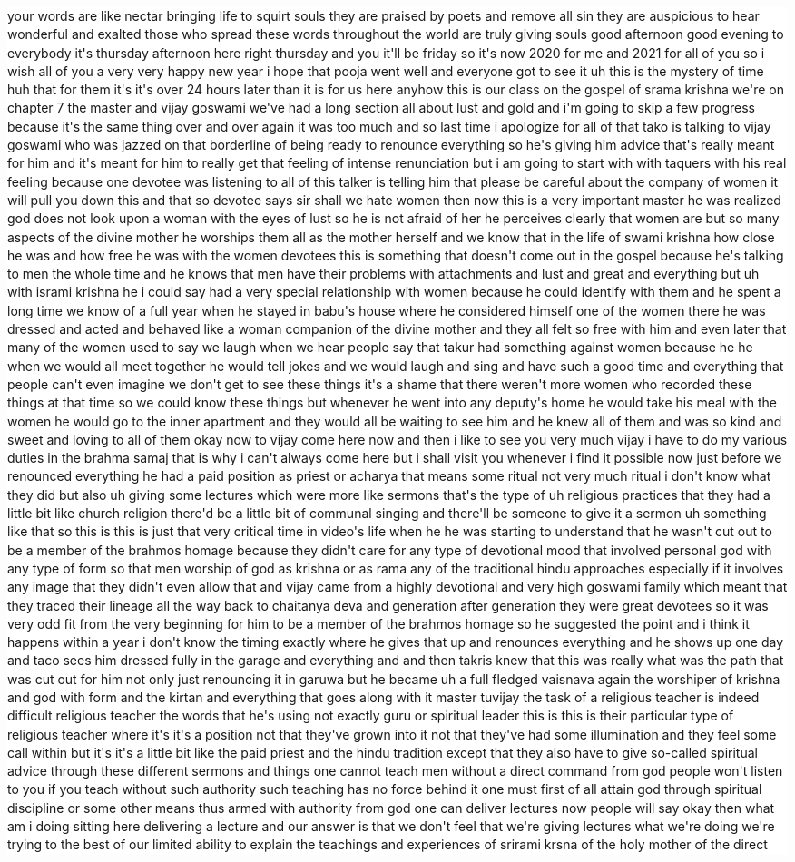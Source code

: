 your words are like nectar bringing life to squirt souls they are praised by poets and remove all sin they are auspicious to hear wonderful and exalted those who spread these words throughout the world are truly giving souls good afternoon good evening to everybody it's thursday afternoon here right thursday and you it'll be friday so it's now 2020 for me and 2021 for all of you so i wish all of you a very very happy new year i hope that pooja went well and everyone got to see it uh this is the mystery of time huh that for them it's it's over 24 hours later than it is for us here anyhow this is our class on the gospel of srama krishna we're on chapter 7 the master and vijay goswami we've had a long section all about lust and gold and i'm going to skip a few progress because it's the same thing over and over again it was too much and so last time i apologize for all of that tako is talking to vijay goswami who was jazzed on that borderline of being ready to renounce everything so he's giving him advice that's really meant for him and it's meant for him to really get that feeling of intense renunciation but i am going to start with with taquers with his real feeling because one devotee was listening to all of this talker is telling him that please be careful about the company of women it will pull you down this and that so devotee says sir shall we hate women then now this is a very important master he was realized god does not look upon a woman with the eyes of lust so he is not afraid of her he perceives clearly that women are but so many aspects of the divine mother he worships them all as the mother herself and we know that in the life of swami krishna how close he was and how free he was with the women devotees this is something that doesn't come out in the gospel because he's talking to men the whole time and he knows that men have their problems with attachments and lust and great and everything but uh with isrami krishna he i could say had a very special relationship with women because he could identify with them and he spent a long time we know of a full year when he stayed in babu's house where he considered himself one of the women there he was dressed and acted and behaved like a woman companion of the divine mother and they all felt so free with him and even later that many of the women used to say we laugh when we hear people say that takur had something against women because he he when we would all meet together he would tell jokes and we would laugh and sing and have such a good time and everything that people can't even imagine we don't get to see these things it's a shame that there weren't more women who recorded these things at that time so we could know these things but whenever he went into any deputy's home he would take his meal with the women he would go to the inner apartment and they would all be waiting to see him and he knew all of them and was so kind and sweet and loving to all of them okay now to vijay come here now and then i like to see you very much vijay i have to do my various duties in the brahma samaj that is why i can't always come here but i shall visit you whenever i find it possible now just before we renounced everything he had a paid position as priest or acharya that means some ritual not very much ritual i don't know what they did but also uh giving some lectures which were more like sermons that's the type of uh religious practices that they had a little bit like church religion there'd be a little bit of communal singing and there'll be someone to give it a sermon uh something like that so this is this is just that very critical time in video's life when he he was starting to understand that he wasn't cut out to be a member of the brahmos homage because they didn't care for any type of devotional mood that involved personal god with any type of form so that men worship of god as krishna or as rama any of the traditional hindu approaches especially if it involves any image that they didn't even allow that and vijay came from a highly devotional and very high goswami family which meant that they traced their lineage all the way back to chaitanya deva and generation after generation they were great devotees so it was very odd fit from the very beginning for him to be a member of the brahmos homage so he suggested the point and i think it happens within a year i don't know the timing exactly where he gives that up and renounces everything and he shows up one day and taco sees him dressed fully in the garage and everything and and then takris knew that this was really what was the path that was cut out for him not only just renouncing it in garuwa but he became uh a full fledged vaisnava again the worshiper of krishna and god with form and the kirtan and everything that goes along with it master tuvijay the task of a religious teacher is indeed difficult religious teacher the words that he's using not exactly guru or spiritual leader this is this is their particular type of religious teacher where it's it's a position not that they've grown into it not that they've had some illumination and they feel some call within but it's it's a little bit like the paid priest and the hindu tradition except that they also have to give so-called spiritual advice through these different sermons and things one cannot teach men without a direct command from god people won't listen to you if you teach without such authority such teaching has no force behind it one must first of all attain god through spiritual discipline or some other means thus armed with authority from god one can deliver lectures now people will say okay then what am i doing sitting here delivering a lecture and our answer is that we don't feel that we're giving lectures what we're doing we're trying to the best of our limited ability to explain the teachings and experiences of srirami krsna of the holy mother of the direct